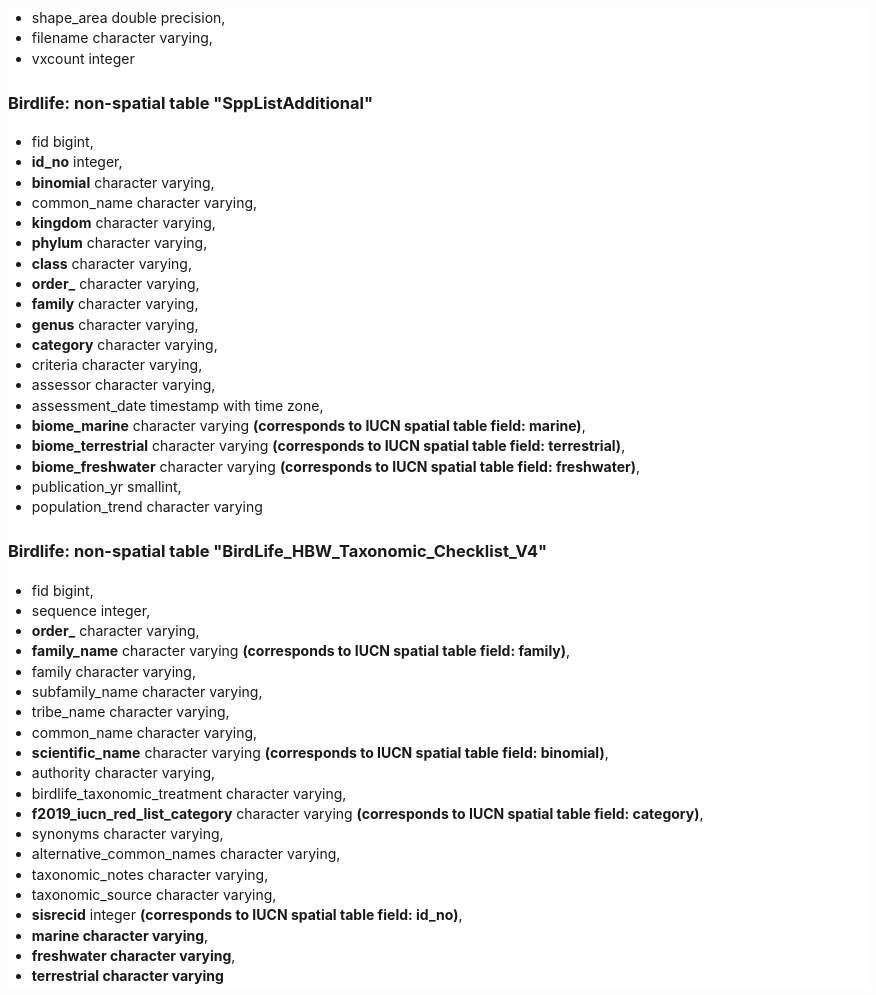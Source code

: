+  shape_area double precision,
+  filename character varying,
+  vxcount integer

### Birdlife: non-spatial table "SppListAdditional"

+  fid bigint,
+  **id_no** integer,
+  **binomial** character varying,
+  common_name character varying,
+  **kingdom** character varying,
+  **phylum** character varying,
+  **class** character varying,
+  **order_** character varying,
+  **family** character varying,
+  **genus** character varying,
+  **category** character varying,
+  criteria character varying,
+  assessor character varying,
+  assessment_date timestamp with time zone,
+  **biome_marine** character varying **(corresponds to IUCN spatial table field: marine)**,
+  **biome_terrestrial** character varying **(corresponds to IUCN spatial table field: terrestrial)**,
+  **biome_freshwater** character varying **(corresponds to IUCN spatial table field: freshwater)**,
+  publication_yr smallint,
+  population_trend character varying

### Birdlife: non-spatial table "BirdLife_HBW_Taxonomic_Checklist_V4"

+  fid bigint,
+  sequence integer,
+  **order_** character varying,
+  **family_name** character varying **(corresponds to IUCN spatial table field: family)**,
+  family character varying,
+  subfamily_name character varying,
+  tribe_name character varying,
+  common_name character varying,
+  **scientific_name** character varying **(corresponds to IUCN spatial table field: binomial)**,
+  authority character varying,
+  birdlife_taxonomic_treatment character varying,
+  **f2019_iucn_red_list_category** character varying **(corresponds to IUCN spatial table field: category)**,
+  synonyms character varying,
+  alternative_common_names character varying,
+  taxonomic_notes character varying,
+  taxonomic_source character varying,
+  **sisrecid** integer **(corresponds to IUCN spatial table field: id_no)**,
+  **marine character varying**,
+  **freshwater character varying**,
+  **terrestrial character varying**
